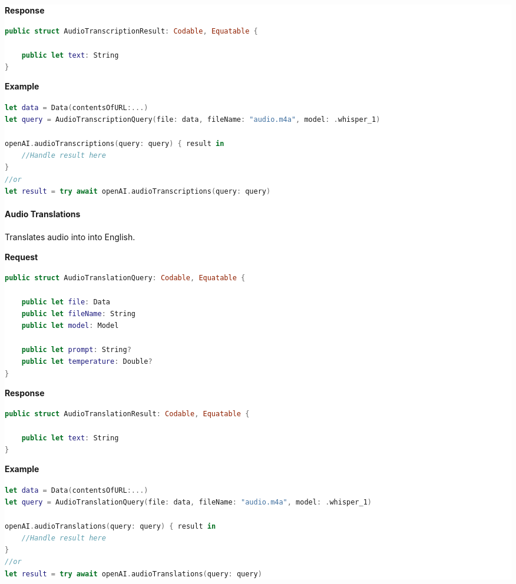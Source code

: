 **Response**

```swift
public struct AudioTranscriptionResult: Codable, Equatable {
    
    public let text: String
}
```

**Example**

```swift
let data = Data(contentsOfURL:...)
let query = AudioTranscriptionQuery(file: data, fileName: "audio.m4a", model: .whisper_1)        

openAI.audioTranscriptions(query: query) { result in
    //Handle result here
}
//or
let result = try await openAI.audioTranscriptions(query: query)
```

#### Audio Translations

Translates audio into into English.

**Request**

```swift
public struct AudioTranslationQuery: Codable, Equatable {
    
    public let file: Data
    public let fileName: String
    public let model: Model
    
    public let prompt: String?
    public let temperature: Double?
}    
```

**Response**

```swift
public struct AudioTranslationResult: Codable, Equatable {
    
    public let text: String
}
```

**Example**

```swift
let data = Data(contentsOfURL:...)
let query = AudioTranslationQuery(file: data, fileName: "audio.m4a", model: .whisper_1)  

openAI.audioTranslations(query: query) { result in
    //Handle result here
}
//or
let result = try await openAI.audioTranslations(query: query)
```
